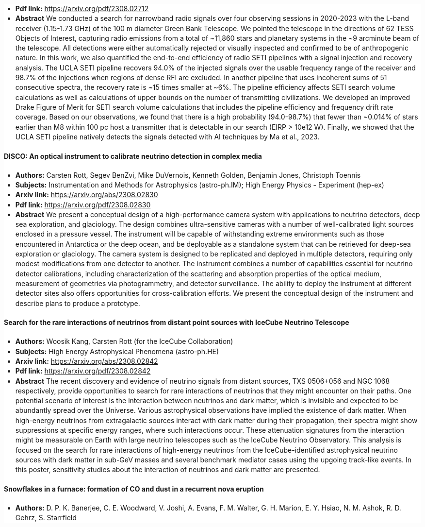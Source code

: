  - **Pdf link:** https://arxiv.org/pdf/2308.02712
 - **Abstract**
 We conducted a search for narrowband radio signals over four observing sessions in 2020-2023 with the L-band receiver (1.15-1.73 GHz) of the 100 m diameter Green Bank Telescope. We pointed the telescope in the directions of 62 TESS Objects of Interest, capturing radio emissions from a total of ~11,860 stars and planetary systems in the ~9 arcminute beam of the telescope. All detections were either automatically rejected or visually inspected and confirmed to be of anthropogenic nature. In this work, we also quantified the end-to-end efficiency of radio SETI pipelines with a signal injection and recovery analysis. The UCLA SETI pipeline recovers 94.0% of the injected signals over the usable frequency range of the receiver and 98.7% of the injections when regions of dense RFI are excluded. In another pipeline that uses incoherent sums of 51 consecutive spectra, the recovery rate is ~15 times smaller at ~6%. The pipeline efficiency affects SETI search volume calculations as well as calculations of upper bounds on the number of transmitting civilizations. We developed an improved Drake Figure of Merit for SETI search volume calculations that includes the pipeline efficiency and frequency drift rate coverage. Based on our observations, we found that there is a high probability (94.0-98.7%) that fewer than ~0.014% of stars earlier than M8 within 100 pc host a transmitter that is detectable in our search (EIRP > 10e12 W). Finally, we showed that the UCLA SETI pipeline natively detects the signals detected with AI techniques by Ma et al., 2023.
#### DISCO: An optical instrument to calibrate neutrino detection in complex  media
 - **Authors:** Carsten Rott, Segev BenZvi, Mike DuVernois, Kenneth Golden, Benjamin Jones, Christoph Toennis
 - **Subjects:** Instrumentation and Methods for Astrophysics (astro-ph.IM); High Energy Physics - Experiment (hep-ex)
 - **Arxiv link:** https://arxiv.org/abs/2308.02830
 - **Pdf link:** https://arxiv.org/pdf/2308.02830
 - **Abstract**
 We present a conceptual design of a high-performance camera system with applications to neutrino detectors, deep sea exploration, and glaciology. The design combines ultra-sensitive cameras with a number of well-calibrated light sources enclosed in a pressure vessel. The instrument will be capable of withstanding extreme environments such as those encountered in Antarctica or the deep ocean, and be deployable as a standalone system that can be retrieved for deep-sea exploration or glaciology. The camera system is designed to be replicated and deployed in multiple detectors, requiring only modest modifications from one detector to another. The instrument combines a number of capabilities essential for neutrino detector calibrations, including characterization of the scattering and absorption properties of the optical medium, measurement of geometries via photogrammetry, and detector surveillance. The ability to deploy the instrument at different detector sites also offers opportunities for cross-calibration efforts. We present the conceptual design of the instrument and describe plans to produce a prototype.
#### Search for the rare interactions of neutrinos from distant point sources  with IceCube Neutrino Telescope
 - **Authors:** Woosik Kang, Carsten Rott (for the IceCube Collaboration)
 - **Subjects:** High Energy Astrophysical Phenomena (astro-ph.HE)
 - **Arxiv link:** https://arxiv.org/abs/2308.02842
 - **Pdf link:** https://arxiv.org/pdf/2308.02842
 - **Abstract**
 The recent discovery and evidence of neutrino signals from distant sources, TXS 0506+056 and NGC 1068 respectively, provide opportunities to search for rare interactions of neutrinos that they might encounter on their paths. One potential scenario of interest is the interaction between neutrinos and dark matter, which is invisible and expected to be abundantly spread over the Universe. Various astrophysical observations have implied the existence of dark matter. When high-energy neutrinos from extragalactic sources interact with dark matter during their propagation, their spectra might show suppressions at specific energy ranges, where such interactions occur. These attenuation signatures from the interaction might be measurable on Earth with large neutrino telescopes such as the IceCube Neutrino Observatory. This analysis is focused on the search for rare interactions of high-energy neutrinos from the IceCube-identified astrophysical neutrino sources with dark matter in sub-GeV masses and several benchmark mediator cases using the upgoing track-like events. In this poster, sensitivity studies about the interaction of neutrinos and dark matter are presented.
#### Snowflakes in a furnace: formation of CO and dust in a recurrent nova  eruption
 - **Authors:** D. P. K. Banerjee, C. E. Woodward, V. Joshi, A. Evans, F. M. Walter, G. H. Marion, E. Y. Hsiao, N. M. Ashok, R. D. Gehrz, S. Starrfield